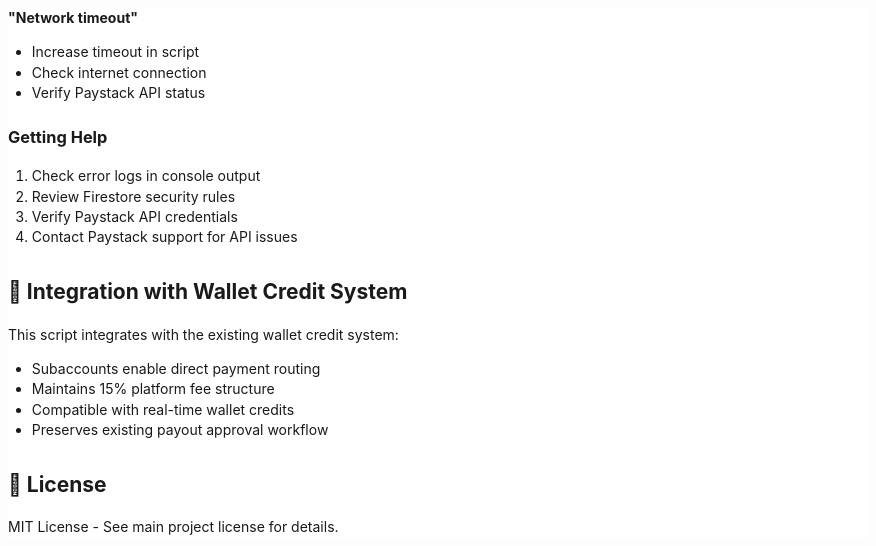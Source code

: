 **"Network timeout"**
- Increase timeout in script
- Check internet connection
- Verify Paystack API status

### Getting Help
1. Check error logs in console output
2. Review Firestore security rules
3. Verify Paystack API credentials
4. Contact Paystack support for API issues

## 🔄 Integration with Wallet Credit System

This script integrates with the existing wallet credit system:
- Subaccounts enable direct payment routing
- Maintains 15% platform fee structure
- Compatible with real-time wallet credits
- Preserves existing payout approval workflow

## 📝 License

MIT License - See main project license for details.
